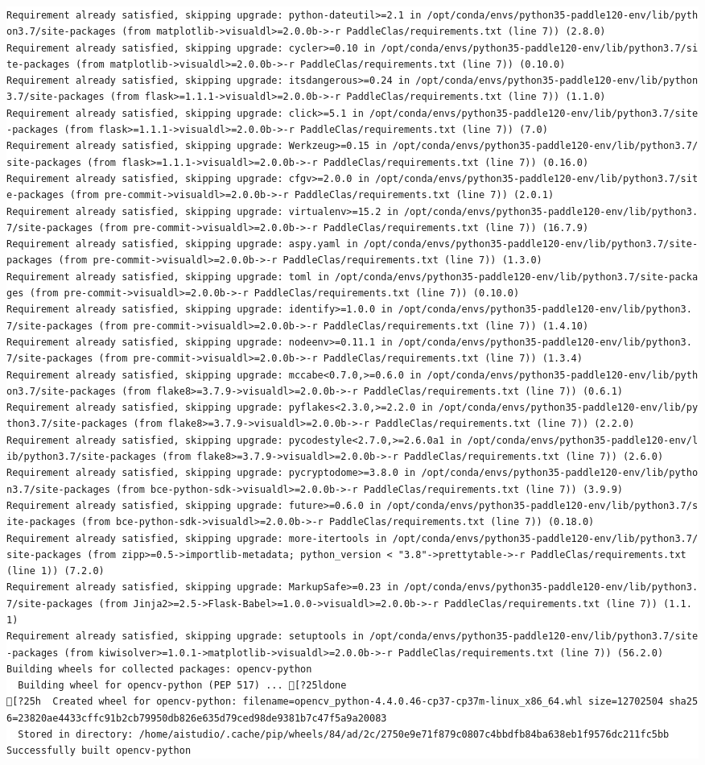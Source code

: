     Requirement already satisfied, skipping upgrade: python-dateutil>=2.1 in /opt/conda/envs/python35-paddle120-env/lib/python3.7/site-packages (from matplotlib->visualdl>=2.0.0b->-r PaddleClas/requirements.txt (line 7)) (2.8.0)
    Requirement already satisfied, skipping upgrade: cycler>=0.10 in /opt/conda/envs/python35-paddle120-env/lib/python3.7/site-packages (from matplotlib->visualdl>=2.0.0b->-r PaddleClas/requirements.txt (line 7)) (0.10.0)
    Requirement already satisfied, skipping upgrade: itsdangerous>=0.24 in /opt/conda/envs/python35-paddle120-env/lib/python3.7/site-packages (from flask>=1.1.1->visualdl>=2.0.0b->-r PaddleClas/requirements.txt (line 7)) (1.1.0)
    Requirement already satisfied, skipping upgrade: click>=5.1 in /opt/conda/envs/python35-paddle120-env/lib/python3.7/site-packages (from flask>=1.1.1->visualdl>=2.0.0b->-r PaddleClas/requirements.txt (line 7)) (7.0)
    Requirement already satisfied, skipping upgrade: Werkzeug>=0.15 in /opt/conda/envs/python35-paddle120-env/lib/python3.7/site-packages (from flask>=1.1.1->visualdl>=2.0.0b->-r PaddleClas/requirements.txt (line 7)) (0.16.0)
    Requirement already satisfied, skipping upgrade: cfgv>=2.0.0 in /opt/conda/envs/python35-paddle120-env/lib/python3.7/site-packages (from pre-commit->visualdl>=2.0.0b->-r PaddleClas/requirements.txt (line 7)) (2.0.1)
    Requirement already satisfied, skipping upgrade: virtualenv>=15.2 in /opt/conda/envs/python35-paddle120-env/lib/python3.7/site-packages (from pre-commit->visualdl>=2.0.0b->-r PaddleClas/requirements.txt (line 7)) (16.7.9)
    Requirement already satisfied, skipping upgrade: aspy.yaml in /opt/conda/envs/python35-paddle120-env/lib/python3.7/site-packages (from pre-commit->visualdl>=2.0.0b->-r PaddleClas/requirements.txt (line 7)) (1.3.0)
    Requirement already satisfied, skipping upgrade: toml in /opt/conda/envs/python35-paddle120-env/lib/python3.7/site-packages (from pre-commit->visualdl>=2.0.0b->-r PaddleClas/requirements.txt (line 7)) (0.10.0)
    Requirement already satisfied, skipping upgrade: identify>=1.0.0 in /opt/conda/envs/python35-paddle120-env/lib/python3.7/site-packages (from pre-commit->visualdl>=2.0.0b->-r PaddleClas/requirements.txt (line 7)) (1.4.10)
    Requirement already satisfied, skipping upgrade: nodeenv>=0.11.1 in /opt/conda/envs/python35-paddle120-env/lib/python3.7/site-packages (from pre-commit->visualdl>=2.0.0b->-r PaddleClas/requirements.txt (line 7)) (1.3.4)
    Requirement already satisfied, skipping upgrade: mccabe<0.7.0,>=0.6.0 in /opt/conda/envs/python35-paddle120-env/lib/python3.7/site-packages (from flake8>=3.7.9->visualdl>=2.0.0b->-r PaddleClas/requirements.txt (line 7)) (0.6.1)
    Requirement already satisfied, skipping upgrade: pyflakes<2.3.0,>=2.2.0 in /opt/conda/envs/python35-paddle120-env/lib/python3.7/site-packages (from flake8>=3.7.9->visualdl>=2.0.0b->-r PaddleClas/requirements.txt (line 7)) (2.2.0)
    Requirement already satisfied, skipping upgrade: pycodestyle<2.7.0,>=2.6.0a1 in /opt/conda/envs/python35-paddle120-env/lib/python3.7/site-packages (from flake8>=3.7.9->visualdl>=2.0.0b->-r PaddleClas/requirements.txt (line 7)) (2.6.0)
    Requirement already satisfied, skipping upgrade: pycryptodome>=3.8.0 in /opt/conda/envs/python35-paddle120-env/lib/python3.7/site-packages (from bce-python-sdk->visualdl>=2.0.0b->-r PaddleClas/requirements.txt (line 7)) (3.9.9)
    Requirement already satisfied, skipping upgrade: future>=0.6.0 in /opt/conda/envs/python35-paddle120-env/lib/python3.7/site-packages (from bce-python-sdk->visualdl>=2.0.0b->-r PaddleClas/requirements.txt (line 7)) (0.18.0)
    Requirement already satisfied, skipping upgrade: more-itertools in /opt/conda/envs/python35-paddle120-env/lib/python3.7/site-packages (from zipp>=0.5->importlib-metadata; python_version < "3.8"->prettytable->-r PaddleClas/requirements.txt (line 1)) (7.2.0)
    Requirement already satisfied, skipping upgrade: MarkupSafe>=0.23 in /opt/conda/envs/python35-paddle120-env/lib/python3.7/site-packages (from Jinja2>=2.5->Flask-Babel>=1.0.0->visualdl>=2.0.0b->-r PaddleClas/requirements.txt (line 7)) (1.1.1)
    Requirement already satisfied, skipping upgrade: setuptools in /opt/conda/envs/python35-paddle120-env/lib/python3.7/site-packages (from kiwisolver>=1.0.1->matplotlib->visualdl>=2.0.0b->-r PaddleClas/requirements.txt (line 7)) (56.2.0)
    Building wheels for collected packages: opencv-python
      Building wheel for opencv-python (PEP 517) ... [?25ldone
    [?25h  Created wheel for opencv-python: filename=opencv_python-4.4.0.46-cp37-cp37m-linux_x86_64.whl size=12702504 sha256=23820ae4433cffc91b2cb79950db826e635d79ced98de9381b7c47f5a9a20083
      Stored in directory: /home/aistudio/.cache/pip/wheels/84/ad/2c/2750e9e71f879c0807c4bbdfb84ba638eb1f9576dc211fc5bb
    Successfully built opencv-python